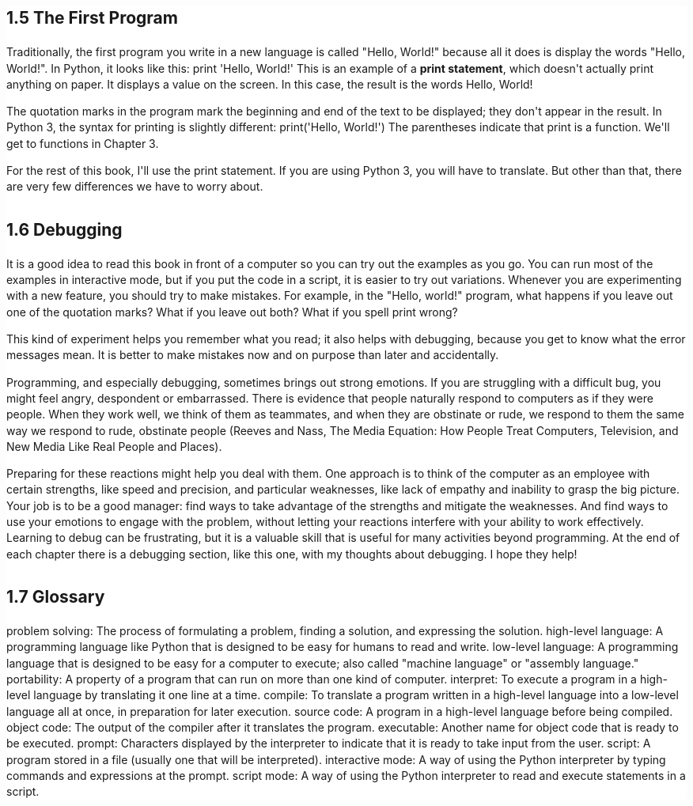 ## 1.5 The First Program

Traditionally, the first program you write in a new language is called "Hello, World!" because all it does is display the words "Hello, World!". In Python, it looks like this:
print 'Hello, World!'
This is an example of a **print statement**, which doesn't actually print anything on paper. It displays a value on the screen. In this case, the result is the words Hello, World!

The quotation marks in the program mark the beginning and end of the text to be displayed; they don't appear in the result. In Python 3, the syntax for printing is slightly different:
print('Hello, World!')
The parentheses indicate that print is a function. We'll get to functions in Chapter 3.

For the rest of this book, I'll use the print statement. If you are using Python 3, you will have to translate. But other than that, there are very few differences we have to worry about.

## 1.6 Debugging

It is a good idea to read this book in front of a computer so you can try out the examples as you go. You can run most of the examples in interactive mode, but if you put the code in a script, it is easier to try out variations. Whenever you are experimenting with a new feature, you should try to make mistakes. For example, in the "Hello, world!" program, what happens if you leave out one of the quotation marks? What if you leave out both? What if you spell print wrong?

This kind of experiment helps you remember what you read; it also helps with debugging, because you get to know what the error messages mean. It is better to make mistakes now and on purpose than later and accidentally.

Programming, and especially debugging, sometimes brings out strong emotions. If you are struggling with a difficult bug, you might feel angry, despondent or embarrassed. There is evidence that people naturally respond to computers as if they were people. When they work well, we think of them as teammates, and when they are obstinate or rude, we respond to them the same way we respond to rude, obstinate people (Reeves and Nass, The Media Equation: How People Treat Computers, Television, and New Media Like Real People and Places).

Preparing for these reactions might help you deal with them. One approach is to think of the computer as an employee with certain strengths, like speed and precision, and particular weaknesses, like lack of empathy and inability to grasp the big picture. Your job is to be a good manager: find ways to take advantage of the strengths and mitigate the weaknesses. And find ways to use your emotions to engage with the problem, without letting your reactions interfere with your ability to work effectively. Learning to debug can be frustrating, but it is a valuable skill that is useful for many activities beyond programming. At the end of each chapter there is a debugging section, like this one, with my thoughts about debugging. I hope they help!

## 1.7 Glossary

problem solving: The process of formulating a problem, finding a solution, and expressing the solution.
high-level language: A programming language like Python that is designed to be easy for
humans to read and write.
low-level language: A programming language that is designed to be easy for a computer
to execute; also called "machine language" or "assembly language."
portability: A property of a program that can run on more than one kind of computer.
interpret: To execute a program in a high-level language by translating it one line at a time. compile: To translate a program written in a high-level language into a low-level language
all at once, in preparation for later execution.
source code: A program in a high-level language before being compiled.
object code: The output of the compiler after it translates the program.
executable: Another name for object code that is ready to be executed.
prompt: Characters displayed by the interpreter to indicate that it is ready to take input
from the user.
script: A program stored in a file (usually one that will be interpreted). interactive mode: A way of using the Python interpreter by typing commands and expressions at the prompt.
script mode: A way of using the Python interpreter to read and execute statements in a
script.